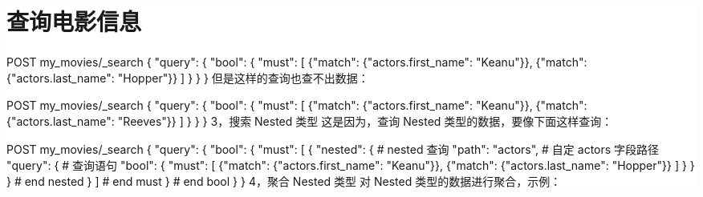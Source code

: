 # 查询电影信息
POST my_movies/_search
{
  "query": {
    "bool": {
      "must": [
        {"match": {"actors.first_name": "Keanu"}},
        {"match": {"actors.last_name": "Hopper"}}
      ]
    }
  }
}
但是这样的查询也查不出数据：

POST my_movies/_search
{
  "query": {
    "bool": {
      "must": [
        {"match": {"actors.first_name": "Keanu"}},
        {"match": {"actors.last_name": "Reeves"}}
      ]
    }
  }
}
3，搜索 Nested 类型
这是因为，查询 Nested 类型的数据，要像下面这样查询：

POST my_movies/_search
{
  "query": {
    "bool": {
      "must": [
        {
          "nested": {          # nested 查询
            "path": "actors",  # 自定 actors 字段路径
            "query": {         # 查询语句
              "bool": {
                "must": [
                  {"match": {"actors.first_name": "Keanu"}},
                  {"match": {"actors.last_name": "Hopper"}}
                ]
              }
            }
          } # end nested
        }
      ] # end must
    } # end bool
  }
}
4，聚合 Nested 类型
对 Nested 类型的数据进行聚合，示例：

